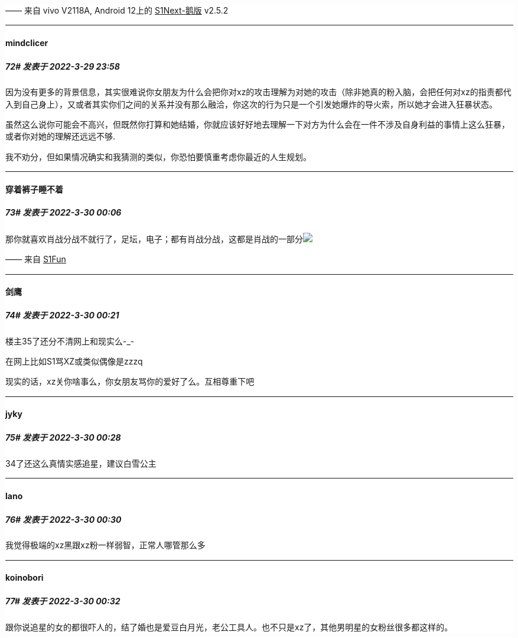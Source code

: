 —— 来自 vivo V2118A, Android 12上的 [S1Next-鹅版](https://github.com/ykrank/S1-Next/releases) v2.5.2

*****

####  mindclicer  
##### 72#       发表于 2022-3-29 23:58

因为没有更多的背景信息，其实很难说你女朋友为什么会把你对xz的攻击理解为对她的攻击（除非她真的粉入脑，会把任何对xz的指责都代入到自己身上），又或者其实你们之间的关系并没有那么融洽，你这次的行为只是一个引发她爆炸的导火索，所以她才会进入狂暴状态。

虽然这么说你可能会不高兴，但既然你打算和她结婚，你就应该好好地去理解一下对方为什么会在一件不涉及自身利益的事情上这么狂暴，或者你对她的理解还远远不够.

我不劝分，但如果情况确实和我猜测的类似，你恐怕要慎重考虑你最近的人生规划。

*****

####  穿着裤子睡不着  
##### 73#       发表于 2022-3-30 00:06

那你就喜欢肖战分战不就行了，足坛，电子；都有肖战分战，这都是肖战的一部分<img src="https://static.saraba1st.com/image/smiley/face2017/067.png" referrerpolicy="no-referrer">

—— 来自 [S1Fun](https://s1fun.koalcat.com)

*****

####  剑鹰  
##### 74#       发表于 2022-3-30 00:21

楼主35了还分不清网上和现实么-_-

在网上比如S1骂XZ或类似偶像是zzzq

现实的话，xz关你啥事么，你女朋友骂你的爱好了么。互相尊重下吧



*****

####  jyky  
##### 75#       发表于 2022-3-30 00:28

34了还这么真情实感追星，建议白雪公主

*****

####  lano  
##### 76#       发表于 2022-3-30 00:30

我觉得极端的xz黑跟xz粉一样弱智，正常人哪管那么多

*****

####  koinobori  
##### 77#       发表于 2022-3-30 00:32

跟你说追星的女的都很吓人的，结了婚也是爱豆白月光，老公工具人。也不只是xz了，其他男明星的女粉丝很多都这样的。
